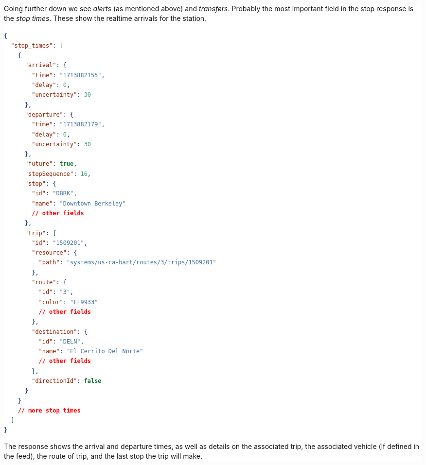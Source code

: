 Going further down we see *alerts* (as mentioned above) and *transfers*.
Probably the most important field in the stop response is the *stop times*.
These show the realtime arrivals for the station.
  
```json
{
  "stop_times": [
    {
      "arrival": {
        "time": "1713882155",
        "delay": 0,
        "uncertainty": 30
      },
      "departure": {
        "time": "1713882179",
        "delay": 0,
        "uncertainty": 30
      },
      "future": true,
      "stopSequence": 16,
      "stop": {
        "id": "DBRK",
        "name": "Downtown Berkeley"
        // other fields
      },
      "trip": {
        "id": "1509201",
        "resource": {
          "path": "systems/us-ca-bart/routes/3/trips/1509201"
        },
        "route": {
          "id": "3",
          "color": "FF9933"
          // other fields
        },
        "destination": {
          "id": "DELN",
          "name": "El Cerrito Del Norte"
          // other fields
        },
        "directionId": false
      }
    }
    // more stop times
  ]
}
```

The response shows the arrival and departure times, as well as details
    on the associated trip, the associated vehicle (if defined in the feed),
    the route of trip,
    and the last stop the trip will make.
